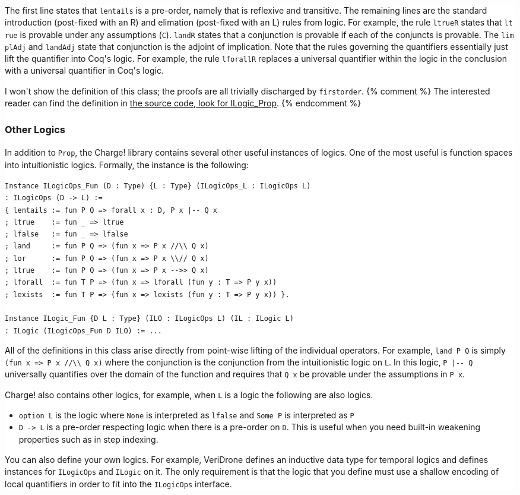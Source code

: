 The first line states that `lentails` is a pre-order, namely that is reflexive and transitive.
The remaining lines are the standard introduction (post-fixed with an R) and elimation (post-fixed with an L) rules from logic.
For example, the rule `ltrueR` states that `ltrue` is provable under any assumptions (`C`).
`landR` states that a conjunction is provable if each of the conjuncts is provable.
The `limplAdj` and `landAdj` state that conjunction is the adjoint of implication.
Note that the rules governing the quantifiers essentially just lift the quantifier into Coq's logic.
For example, the rule `lforallR` replaces a universal quantifier within the logic in the conclusion with a universal quantifier in Coq's logic.

I won't show the definition of this class; the proofs are all trivially discharged by `firstorder`.
{% comment %}
The interested reader can find the definition in [the source code, look for ILogic_Prop](https://github.com/jesper-bengtson/Charge/).
{% endcomment %}

### Other Logics ###

In addition to `Prop`, the Charge! library contains several other useful instances of logics.
One of the most useful is function spaces into intuitionistic logics.
Formally, the instance is the following:

~~~
Instance ILogicOps_Fun (D : Type) {L : Type} (ILogicOps_L : ILogicOps L)
: ILogicOps (D -> L) :=
{ lentails := fun P Q => forall x : D, P x |-- Q x
; ltrue    := fun _ => ltrue
; lfalse   := fun _ => lfalse
; land     := fun P Q => (fun x => P x //\\ Q x)
; lor      := fun P Q => (fun x => P x \\// Q x)
; ltrue    := fun P Q => (fun x => P x -->> Q x)
; lforall  := fun T P => (fun x => lforall (fun y : T => P y x))
; lexists  := fun T P => (fun x => lexists (fun y : T => P y x)) }.

Instance ILogic_Fun {D L : Type} (ILO : ILogicOps L) (IL : ILogic L)
: ILogic (ILogicOps_Fun D ILO) := ...
~~~

All of the definitions in this class arise directly from point-wise lifting of the individual operators.
For example, `land P Q` is simply `(fun x => P x //\\ Q x)` where the conjunction is the conjunction from the intuitionistic logic on `L`.
In this logic, `P |-- Q` universally quantifies over the domain of the function and requires that `Q x` be provable under the assumptions in `P x`.

Charge! also contains other logics, for example, when `L` is a logic the following are also logics.

  * `option L` is the logic where `None` is interpreted as `lfalse` and `Some P` is interpreted as `P`
  * `D -> L` is a pre-order respecting logic when there is a pre-order on `D`. This is useful when you need built-in weakening properties such as in step indexing.

You can also define your own logics.
For example, VeriDrone defines an inductive data type for temporal logics and defines instances for `ILogicOps` and `ILogic` on it.
The only requirement is that the logic that you define must use a shallow encoding of local quantifiers in order to fit into the `ILogicOps` interface.
